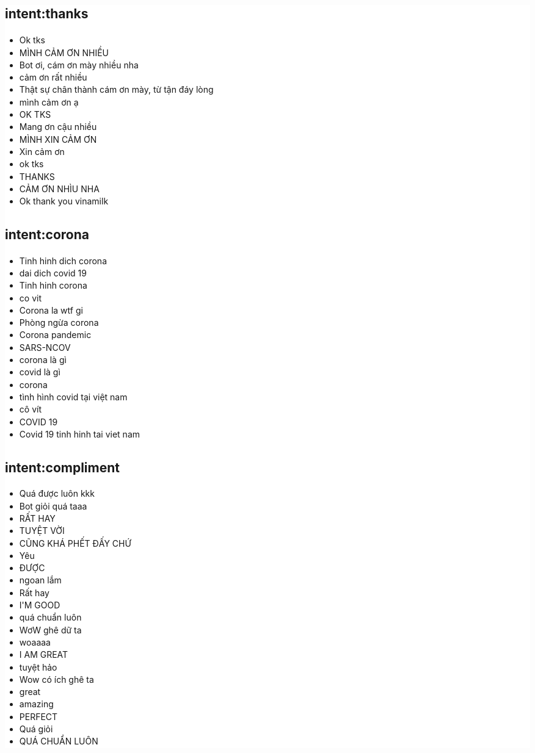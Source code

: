 ## intent:thanks
- Ok tks
- MÌNH CẢM ƠN NHIỀU
- Bot ơi, cám ơn mày nhiều nha
- cảm ơn rất nhiều
- Thật sự chân thành cám ơn mày, từ tận đáy lòng
- mình cảm ơn ạ
- OK TKS
- Mang ơn cậu nhiều
- MÌNH XIN CẢM ƠN
- Xin cảm ơn
- ok tks
- THANKS
- CẢM ƠN NHÌU NHA
- Ok thank you vinamilk

## intent:corona
- Tinh hinh dich corona
- dai dich covid 19
- Tinh hinh corona
- co vit
- Corona la wtf gi
- Phòng ngừa corona
- Corona pandemic
- SARS-NCOV
- corona là gì
- covid là gì
- corona
- tình hình covid tại việt nam
- cô vít
- COVID 19
- Covid 19 tinh hinh tai viet nam

## intent:compliment
- Quá được luôn kkk
- Bot giỏi quá taaa
- RẤT HAY
- TUYỆT VỜI
- CŨNG KHÁ PHẾT ĐẤY CHỨ
- Yêu
- ĐƯỢC
- ngoan lắm
- Rất hay
- I'M GOOD
- quá chuẩn luôn
- WơW ghê dữ ta
- woaaaa
- I AM GREAT
- tuyệt hảo
- Wow có ích ghê ta
- great
- amazing
- PERFECT
- Quá giỏi
- QUÁ CHUẨN LUÔN
